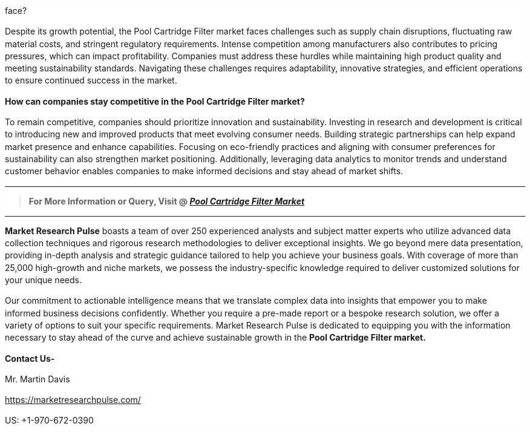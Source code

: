 face?</strong></p><p>Despite its growth potential, the Pool Cartridge Filter market faces challenges such as supply chain disruptions, fluctuating raw material costs, and stringent regulatory requirements. Intense competition among manufacturers also contributes to pricing pressures, which can impact profitability. Companies must address these hurdles while maintaining high product quality and meeting sustainability standards. Navigating these challenges requires adaptability, innovative strategies, and efficient operations to ensure continued success in the market.</p><p><strong>How can companies stay competitive in the Pool Cartridge Filter market?</strong></p><p>To remain competitive, companies should prioritize innovation and sustainability. Investing in research and development is critical to introducing new and improved products that meet evolving consumer needs. Building strategic partnerships can help expand market presence and enhance capabilities. Focusing on eco-friendly practices and aligning with consumer preferences for sustainability can also strengthen market positioning. Additionally, leveraging data analytics to monitor trends and understand customer behavior enables companies to make informed decisions and stay ahead of market shifts.</p><hr /><blockquote><p><strong>For More Information or Query, Visit @&nbsp;<em><a href="https://marketresearchpulse.com/report/17681/pool-cartridge-filter-market?utm_source=Linkedin&utm_medium=052">Pool Cartridge Filter Market</a></em></strong></p></blockquote><hr /><p><strong>Market Research Pulse</strong> boasts a team of over 250 experienced analysts and subject matter experts who utilize advanced data collection techniques and rigorous research methodologies to deliver exceptional insights. We go beyond mere data presentation, providing in-depth analysis and strategic guidance tailored to help you achieve your business goals. With coverage of more than 25,000 high-growth and niche markets, we possess the industry-specific knowledge required to deliver customized solutions for your unique needs.</p><p>Our commitment to actionable intelligence means that we translate complex data into insights that empower you to make informed business decisions confidently. Whether you require a pre-made report or a bespoke research solution, we offer a variety of options to suit your specific requirements. Market Research Pulse is dedicated to equipping you with the information necessary to stay ahead of the curve and achieve sustainable growth in the <strong>Pool Cartridge Filter market.</strong></p><p><strong>Contact Us-</strong></p><p>Mr. Martin Davis</p><p>https://marketresearchpulse.com/</p><p>US: +1-970-672-0390</p>
